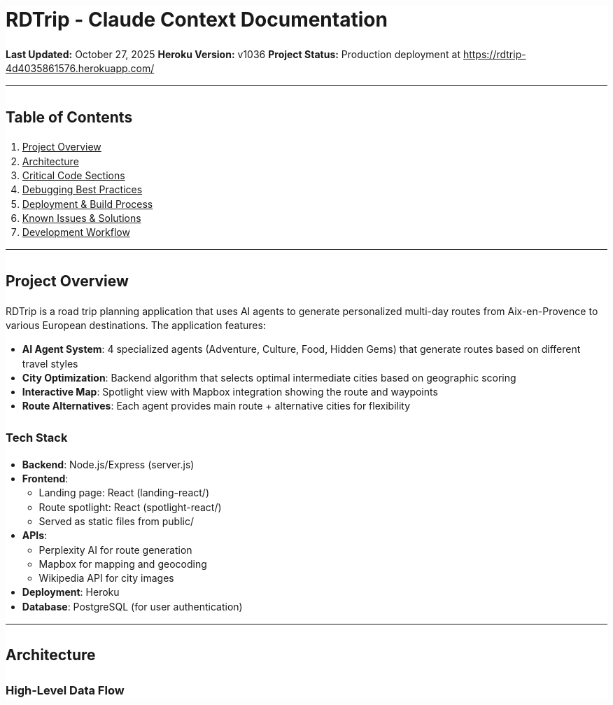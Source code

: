# RDTrip - Claude Context Documentation

**Last Updated:** October 27, 2025
**Heroku Version:** v1036
**Project Status:** Production deployment at https://rdtrip-4d4035861576.herokuapp.com/

---

## Table of Contents
1. [Project Overview](#project-overview)
2. [Architecture](#architecture)
3. [Critical Code Sections](#critical-code-sections)
4. [Debugging Best Practices](#debugging-best-practices)
5. [Deployment & Build Process](#deployment--build-process)
6. [Known Issues & Solutions](#known-issues--solutions)
7. [Development Workflow](#development-workflow)

---

## Project Overview

RDTrip is a road trip planning application that uses AI agents to generate personalized multi-day routes from Aix-en-Provence to various European destinations. The application features:

- **AI Agent System**: 4 specialized agents (Adventure, Culture, Food, Hidden Gems) that generate routes based on different travel styles
- **City Optimization**: Backend algorithm that selects optimal intermediate cities based on geographic scoring
- **Interactive Map**: Spotlight view with Mapbox integration showing the route and waypoints
- **Route Alternatives**: Each agent provides main route + alternative cities for flexibility

### Tech Stack
- **Backend**: Node.js/Express (server.js)
- **Frontend**:
  - Landing page: React (landing-react/)
  - Route spotlight: React (spotlight-react/)
  - Served as static files from public/
- **APIs**:
  - Perplexity AI for route generation
  - Mapbox for mapping and geocoding
  - Wikipedia API for city images
- **Deployment**: Heroku
- **Database**: PostgreSQL (for user authentication)

---

## Architecture

### High-Level Data Flow
